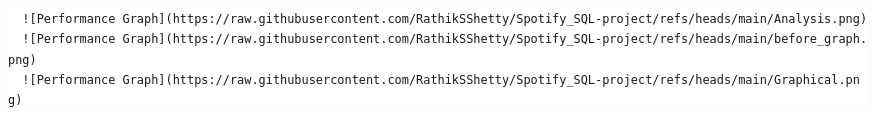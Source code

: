       ![Performance Graph](https://raw.githubusercontent.com/RathikSShetty/Spotify_SQL-project/refs/heads/main/Analysis.png)
      ![Performance Graph](https://raw.githubusercontent.com/RathikSShetty/Spotify_SQL-project/refs/heads/main/before_graph.png)
      ![Performance Graph](https://raw.githubusercontent.com/RathikSShetty/Spotify_SQL-project/refs/heads/main/Graphical.png)
